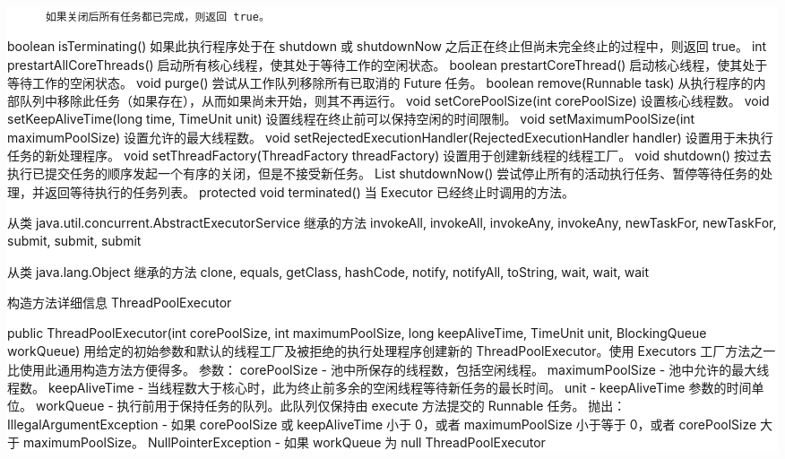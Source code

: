           如果关闭后所有任务都已完成，则返回 true。
 boolean	isTerminating() 
          如果此执行程序处于在 shutdown 或 shutdownNow 之后正在终止但尚未完全终止的过程中，则返回 true。
 int	prestartAllCoreThreads() 
          启动所有核心线程，使其处于等待工作的空闲状态。
 boolean	prestartCoreThread() 
          启动核心线程，使其处于等待工作的空闲状态。
 void	purge() 
          尝试从工作队列移除所有已取消的 Future 任务。
 boolean	remove(Runnable task) 
          从执行程序的内部队列中移除此任务（如果存在），从而如果尚未开始，则其不再运行。
 void	setCorePoolSize(int corePoolSize) 
          设置核心线程数。
 void	setKeepAliveTime(long time, TimeUnit unit) 
          设置线程在终止前可以保持空闲的时间限制。
 void	setMaximumPoolSize(int maximumPoolSize) 
          设置允许的最大线程数。
 void	setRejectedExecutionHandler(RejectedExecutionHandler handler) 
          设置用于未执行任务的新处理程序。
 void	setThreadFactory(ThreadFactory threadFactory) 
          设置用于创建新线程的线程工厂。
 void	shutdown() 
          按过去执行已提交任务的顺序发起一个有序的关闭，但是不接受新任务。
 List<Runnable>	shutdownNow() 
          尝试停止所有的活动执行任务、暂停等待任务的处理，并返回等待执行的任务列表。
protected  void	terminated() 
          当 Executor 已经终止时调用的方法。
 
从类 java.util.concurrent.AbstractExecutorService 继承的方法
invokeAll, invokeAll, invokeAny, invokeAny, newTaskFor, newTaskFor, submit, submit, submit
 
从类 java.lang.Object 继承的方法
clone, equals, getClass, hashCode, notify, notifyAll, toString, wait, wait, wait
 

构造方法详细信息
ThreadPoolExecutor

public ThreadPoolExecutor(int corePoolSize,
                          int maximumPoolSize,
                          long keepAliveTime,
                          TimeUnit unit,
                          BlockingQueue<Runnable> workQueue)
用给定的初始参数和默认的线程工厂及被拒绝的执行处理程序创建新的 ThreadPoolExecutor。使用 Executors 工厂方法之一比使用此通用构造方法方便得多。
参数：
corePoolSize - 池中所保存的线程数，包括空闲线程。
maximumPoolSize - 池中允许的最大线程数。
keepAliveTime - 当线程数大于核心时，此为终止前多余的空闲线程等待新任务的最长时间。
unit - keepAliveTime 参数的时间单位。
workQueue - 执行前用于保持任务的队列。此队列仅保持由 execute 方法提交的 Runnable 任务。
抛出：
IllegalArgumentException - 如果 corePoolSize 或 keepAliveTime 小于 0，或者 maximumPoolSize 小于等于 0，或者 corePoolSize 大于 maximumPoolSize。
NullPointerException - 如果 workQueue 为 null
ThreadPoolExecutor

